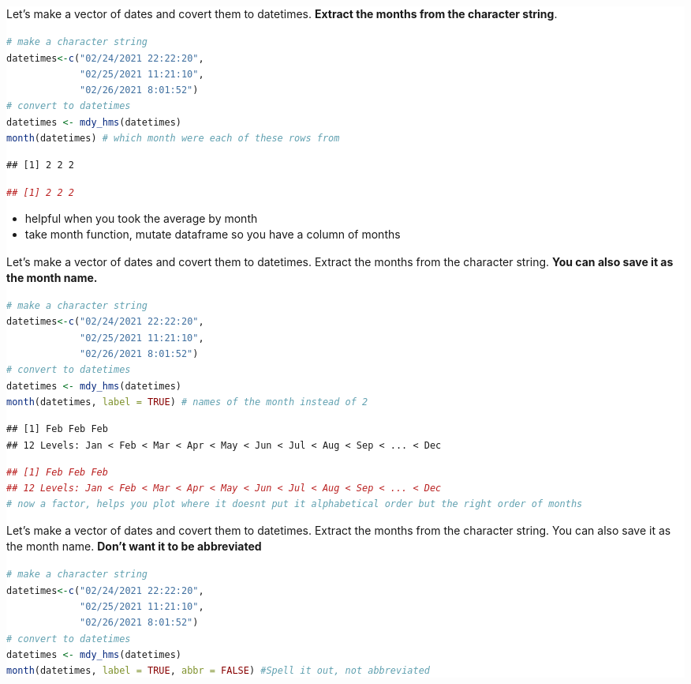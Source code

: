 Let’s make a vector of dates and covert them to datetimes. **Extract the
months from the character string**.

``` r
# make a character string
datetimes<-c("02/24/2021 22:22:20", 
             "02/25/2021 11:21:10", 
             "02/26/2021 8:01:52") 
# convert to datetimes
datetimes <- mdy_hms(datetimes) 
month(datetimes) # which month were each of these rows from
```

    ## [1] 2 2 2

``` r
## [1] 2 2 2
```

- helpful when you took the average by month
- take month function, mutate dataframe so you have a column of months

Let’s make a vector of dates and covert them to datetimes. Extract the
months from the character string. **You can also save it as the month
name.**

``` r
# make a character string
datetimes<-c("02/24/2021 22:22:20", 
             "02/25/2021 11:21:10", 
             "02/26/2021 8:01:52") 
# convert to datetimes
datetimes <- mdy_hms(datetimes) 
month(datetimes, label = TRUE) # names of the month instead of 2
```

    ## [1] Feb Feb Feb
    ## 12 Levels: Jan < Feb < Mar < Apr < May < Jun < Jul < Aug < Sep < ... < Dec

``` r
## [1] Feb Feb Feb
## 12 Levels: Jan < Feb < Mar < Apr < May < Jun < Jul < Aug < Sep < ... < Dec
# now a factor, helps you plot where it doesnt put it alphabetical order but the right order of months
```

Let’s make a vector of dates and covert them to datetimes. Extract the
months from the character string. You can also save it as the month
name. **Don’t want it to be abbreviated**

``` r
# make a character string
datetimes<-c("02/24/2021 22:22:20", 
             "02/25/2021 11:21:10", 
             "02/26/2021 8:01:52") 
# convert to datetimes
datetimes <- mdy_hms(datetimes) 
month(datetimes, label = TRUE, abbr = FALSE) #Spell it out, not abbreviated
```
